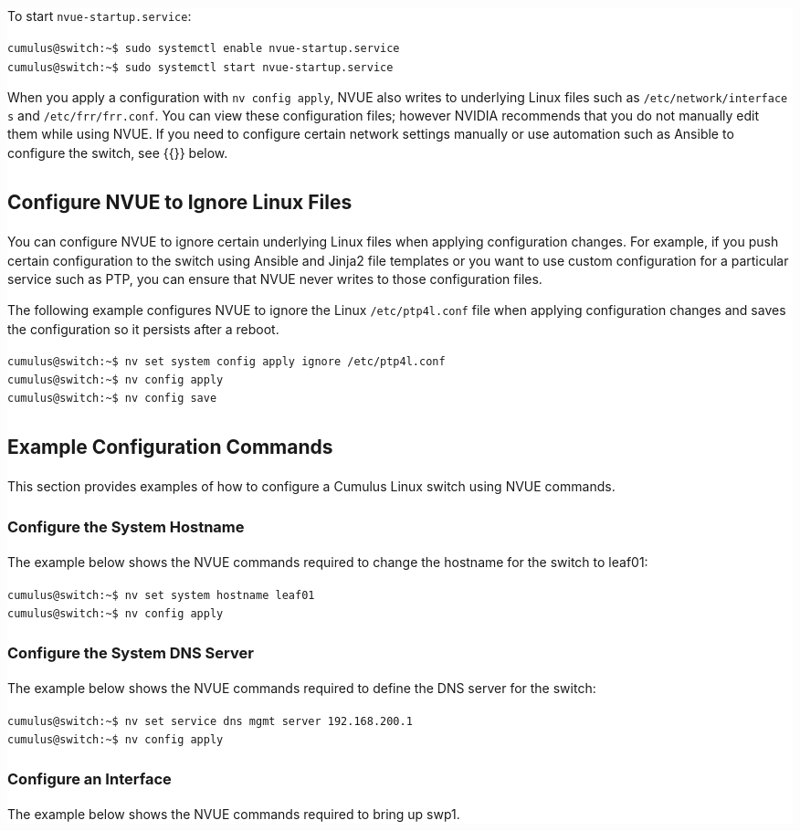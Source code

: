 To start `nvue-startup.service`:

```
cumulus@switch:~$ sudo systemctl enable nvue-startup.service
cumulus@switch:~$ sudo systemctl start nvue-startup.service
```

When you apply a configuration with `nv config apply`, NVUE also writes to underlying Linux files such as `/etc/network/interfaces` and `/etc/frr/frr.conf`. You can view these configuration files; however NVIDIA recommends that you do not manually edit them while using NVUE. If you need to configure certain network settings manually or use automation such as Ansible to configure the switch, see {{<link title="#configure-nvue-to-ignore-linux-files" text="Configure NVUE to Ignore Linux Files">}} below.

## Configure NVUE to Ignore Linux Files

You can configure NVUE to ignore certain underlying Linux files when applying configuration changes. For example, if you push certain configuration to the switch using Ansible and Jinja2 file templates or you want to use custom configuration for a particular service such as PTP, you can ensure that NVUE never writes to those configuration files.

The following example configures NVUE to ignore the Linux `/etc/ptp4l.conf` file when applying configuration changes and saves the configuration so it persists after a reboot.

```
cumulus@switch:~$ nv set system config apply ignore /etc/ptp4l.conf
cumulus@switch:~$ nv config apply
cumulus@switch:~$ nv config save
```

## Example Configuration Commands

This section provides examples of how to configure a Cumulus Linux switch using NVUE commands.

### Configure the System Hostname

The example below shows the NVUE commands required to change the hostname for the switch to leaf01:

```
cumulus@switch:~$ nv set system hostname leaf01
cumulus@switch:~$ nv config apply
```

### Configure the System DNS Server

The example below shows the NVUE commands required to define the DNS server for the switch:

```
cumulus@switch:~$ nv set service dns mgmt server 192.168.200.1
cumulus@switch:~$ nv config apply
```

### Configure an Interface

The example below shows the NVUE commands required to bring up swp1.
